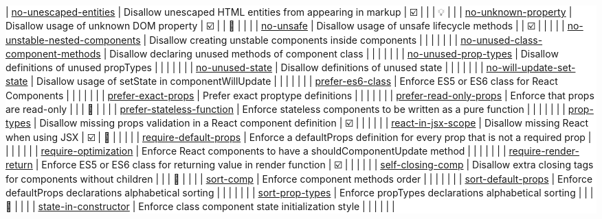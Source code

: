| [no-unescaped-entities](docs/rules/no-unescaped-entities.md)                                 | Disallow unescaped HTML entities from appearing in markup                                                                                    | ☑️ |    |    | 💡 |    |
| [no-unknown-property](docs/rules/no-unknown-property.md)                                     | Disallow usage of unknown DOM property                                                                                                       | ☑️ |    | 🔧 |    |    |
| [no-unsafe](docs/rules/no-unsafe.md)                                                         | Disallow usage of unsafe lifecycle methods                                                                                                   |    | ☑️ |    |    |    |
| [no-unstable-nested-components](docs/rules/no-unstable-nested-components.md)                 | Disallow creating unstable components inside components                                                                                      |    |    |    |    |    |
| [no-unused-class-component-methods](docs/rules/no-unused-class-component-methods.md)         | Disallow declaring unused methods of component class                                                                                         |    |    |    |    |    |
| [no-unused-prop-types](docs/rules/no-unused-prop-types.md)                                   | Disallow definitions of unused propTypes                                                                                                     |    |    |    |    |    |
| [no-unused-state](docs/rules/no-unused-state.md)                                             | Disallow definitions of unused state                                                                                                         |    |    |    |    |    |
| [no-will-update-set-state](docs/rules/no-will-update-set-state.md)                           | Disallow usage of setState in componentWillUpdate                                                                                            |    |    |    |    |    |
| [prefer-es6-class](docs/rules/prefer-es6-class.md)                                           | Enforce ES5 or ES6 class for React Components                                                                                                |    |    |    |    |    |
| [prefer-exact-props](docs/rules/prefer-exact-props.md)                                       | Prefer exact proptype definitions                                                                                                            |    |    |    |    |    |
| [prefer-read-only-props](docs/rules/prefer-read-only-props.md)                               | Enforce that props are read-only                                                                                                             |    |    | 🔧 |    |    |
| [prefer-stateless-function](docs/rules/prefer-stateless-function.md)                         | Enforce stateless components to be written as a pure function                                                                                |    |    |    |    |    |
| [prop-types](docs/rules/prop-types.md)                                                       | Disallow missing props validation in a React component definition                                                                            | ☑️ |    |    |    |    |
| [react-in-jsx-scope](docs/rules/react-in-jsx-scope.md)                                       | Disallow missing React when using JSX                                                                                                        | ☑️ | 🏃 |    |    |    |
| [require-default-props](docs/rules/require-default-props.md)                                 | Enforce a defaultProps definition for every prop that is not a required prop                                                                 |    |    |    |    |    |
| [require-optimization](docs/rules/require-optimization.md)                                   | Enforce React components to have a shouldComponentUpdate method                                                                              |    |    |    |    |    |
| [require-render-return](docs/rules/require-render-return.md)                                 | Enforce ES5 or ES6 class for returning value in render function                                                                              | ☑️ |    |    |    |    |
| [self-closing-comp](docs/rules/self-closing-comp.md)                                         | Disallow extra closing tags for components without children                                                                                  |    |    | 🔧 |    |    |
| [sort-comp](docs/rules/sort-comp.md)                                                         | Enforce component methods order                                                                                                              |    |    |    |    |    |
| [sort-default-props](docs/rules/sort-default-props.md)                                       | Enforce defaultProps declarations alphabetical sorting                                                                                       |    |    |    |    |    |
| [sort-prop-types](docs/rules/sort-prop-types.md)                                             | Enforce propTypes declarations alphabetical sorting                                                                                          |    |    | 🔧 |    |    |
| [state-in-constructor](docs/rules/state-in-constructor.md)                                   | Enforce class component state initialization style                                                                                           |    |    |    |    |    |
